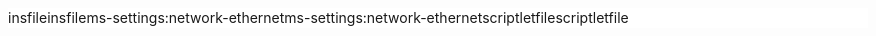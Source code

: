 <tr><td><span data-ttu-id="241f4-414">insfile</span><span class="sxs-lookup"><span data-stu-id="241f4-414">insfile</span></span></td><td><span data-ttu-id="241f4-415">ms-settings:network-ethernet</span><span class="sxs-lookup"><span data-stu-id="241f4-415">ms-settings:network-ethernet</span></span></td><td><span data-ttu-id="241f4-416">scriptletfile</span><span class="sxs-lookup"><span data-stu-id="241f4-416">scriptletfile</span></span></td><td></td></tr>
</table>
